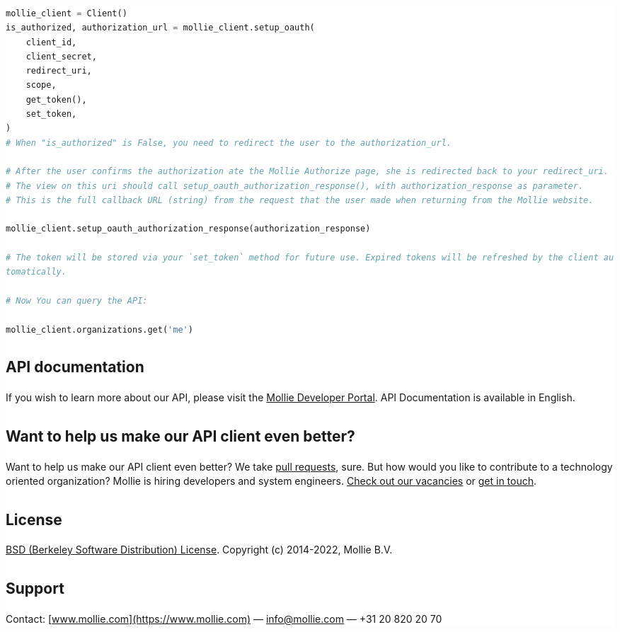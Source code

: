 ```python
mollie_client = Client()
is_authorized, authorization_url = mollie_client.setup_oauth(
    client_id,
    client_secret,
    redirect_uri,
    scope,
    get_token(),
    set_token,
)
# When "is_authorized" is False, you need to redirect the user to the authorization_url.

# After the user confirms the authorization ate the Mollie Authorize page, she is redirected back to your redirect_uri.
# The view on this uri should call setup_oauth_authorization_response(), with authorization_response as parameter.
# This is the full callback URL (string) from the request that the user made when returning from the Mollie website.

mollie_client.setup_oauth_authorization_response(authorization_response)

# The token will be stored via your `set_token` method for future use. Expired tokens will be refreshed by the client automatically.

# Now You can query the API:

mollie_client.organizations.get('me')
```

## API documentation ##
If you wish to learn more about our API, please visit the [Mollie Developer Portal](https://www.mollie.com/en/developers). API Documentation is available in English.

## Want to help us make our API client even better? ##

Want to help us make our API client even better? We take [pull requests](https://github.com/mollie/mollie-api-python/pulls?utf8=%E2%9C%93&q=is%3Apr), sure. But how would you like to contribute to a technology oriented organization? Mollie is hiring developers and system engineers. [Check out our vacancies](https://jobs.mollie.com/) or [get in touch](mailto:personeel@mollie.com).

## License ##
[BSD (Berkeley Software Distribution) License](https://opensource.org/licenses/bsd-license.php).
Copyright (c) 2014-2022, Mollie B.V.

## Support ##
Contact: [www.mollie.com](https://www.mollie.com) — info@mollie.com — +31 20 820 20 70
